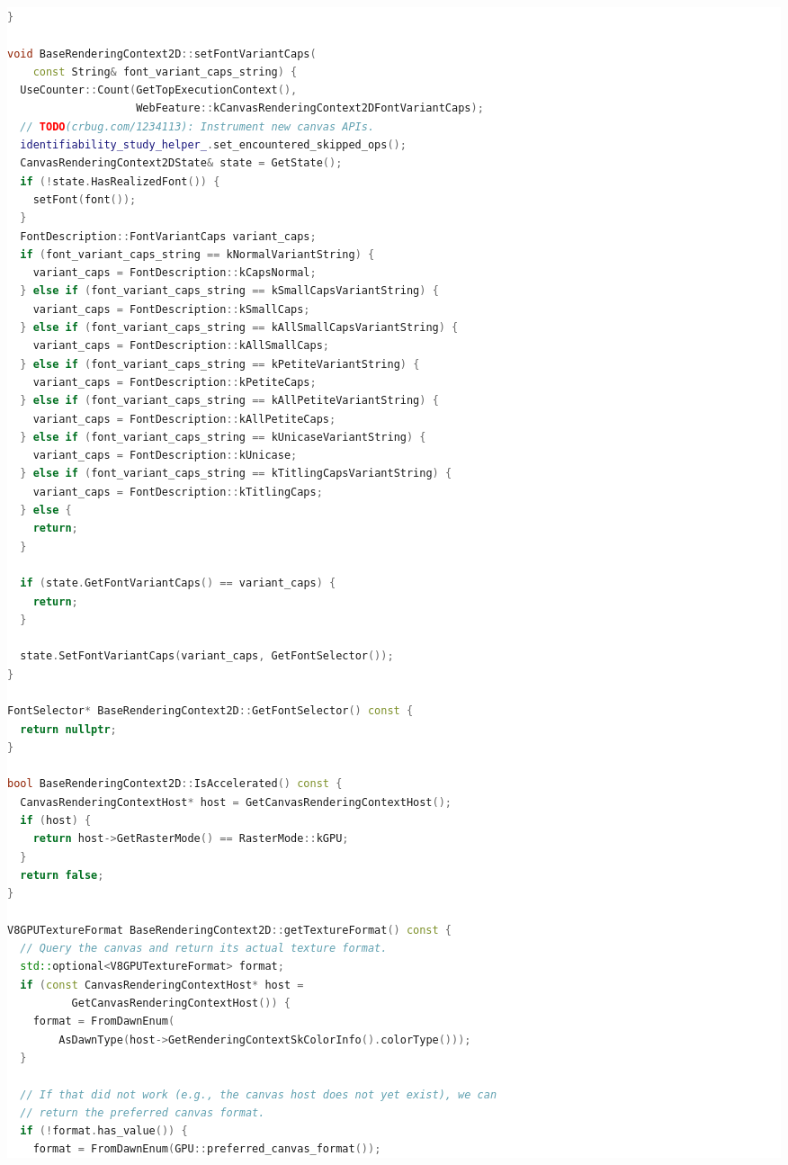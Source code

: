 ```cpp
}

void BaseRenderingContext2D::setFontVariantCaps(
    const String& font_variant_caps_string) {
  UseCounter::Count(GetTopExecutionContext(),
                    WebFeature::kCanvasRenderingContext2DFontVariantCaps);
  // TODO(crbug.com/1234113): Instrument new canvas APIs.
  identifiability_study_helper_.set_encountered_skipped_ops();
  CanvasRenderingContext2DState& state = GetState();
  if (!state.HasRealizedFont()) {
    setFont(font());
  }
  FontDescription::FontVariantCaps variant_caps;
  if (font_variant_caps_string == kNormalVariantString) {
    variant_caps = FontDescription::kCapsNormal;
  } else if (font_variant_caps_string == kSmallCapsVariantString) {
    variant_caps = FontDescription::kSmallCaps;
  } else if (font_variant_caps_string == kAllSmallCapsVariantString) {
    variant_caps = FontDescription::kAllSmallCaps;
  } else if (font_variant_caps_string == kPetiteVariantString) {
    variant_caps = FontDescription::kPetiteCaps;
  } else if (font_variant_caps_string == kAllPetiteVariantString) {
    variant_caps = FontDescription::kAllPetiteCaps;
  } else if (font_variant_caps_string == kUnicaseVariantString) {
    variant_caps = FontDescription::kUnicase;
  } else if (font_variant_caps_string == kTitlingCapsVariantString) {
    variant_caps = FontDescription::kTitlingCaps;
  } else {
    return;
  }

  if (state.GetFontVariantCaps() == variant_caps) {
    return;
  }

  state.SetFontVariantCaps(variant_caps, GetFontSelector());
}

FontSelector* BaseRenderingContext2D::GetFontSelector() const {
  return nullptr;
}

bool BaseRenderingContext2D::IsAccelerated() const {
  CanvasRenderingContextHost* host = GetCanvasRenderingContextHost();
  if (host) {
    return host->GetRasterMode() == RasterMode::kGPU;
  }
  return false;
}

V8GPUTextureFormat BaseRenderingContext2D::getTextureFormat() const {
  // Query the canvas and return its actual texture format.
  std::optional<V8GPUTextureFormat> format;
  if (const CanvasRenderingContextHost* host =
          GetCanvasRenderingContextHost()) {
    format = FromDawnEnum(
        AsDawnType(host->GetRenderingContextSkColorInfo().colorType()));
  }

  // If that did not work (e.g., the canvas host does not yet exist), we can
  // return the preferred canvas format.
  if (!format.has_value()) {
    format = FromDawnEnum(GPU::preferred_canvas_format());
```